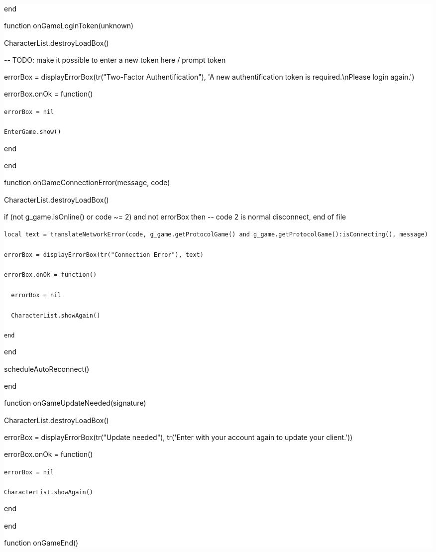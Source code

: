 end

function onGameLoginToken(unknown)

  CharacterList.destroyLoadBox()

  -- TODO: make it possible to enter a new token here / prompt token

  errorBox = displayErrorBox(tr("Two-Factor Authentification"), 'A new authentification token is required.\nPlease login again.')

  errorBox.onOk = function()

    errorBox = nil

    EnterGame.show()

  end

end

function onGameConnectionError(message, code)

  CharacterList.destroyLoadBox()

  if (not g_game.isOnline() or code ~= 2) and not errorBox then -- code 2 is normal disconnect, end of file

    local text = translateNetworkError(code, g_game.getProtocolGame() and g_game.getProtocolGame():isConnecting(), message)

    errorBox = displayErrorBox(tr("Connection Error"), text)

    errorBox.onOk = function()

      errorBox = nil

      CharacterList.showAgain()

    end

  end

  scheduleAutoReconnect()

end

function onGameUpdateNeeded(signature)

  CharacterList.destroyLoadBox()

  errorBox = displayErrorBox(tr("Update needed"), tr('Enter with your account again to update your client.'))

  errorBox.onOk = function()

    errorBox = nil

    CharacterList.showAgain()

  end  

end

function onGameEnd()
